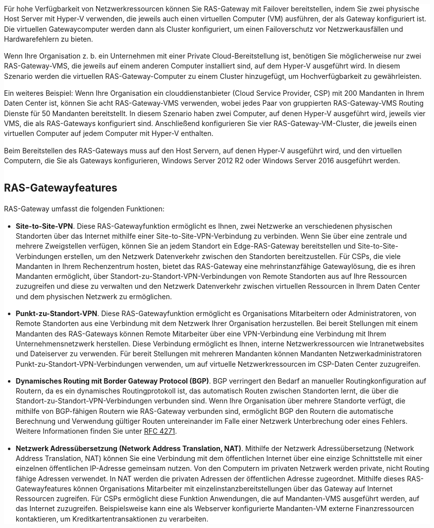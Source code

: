 Für hohe Verfügbarkeit von Netzwerkressourcen können Sie RAS-Gateway mit Failover bereitstellen, indem Sie zwei physische Host Server mit Hyper-V verwenden, die jeweils auch einen virtuellen Computer (VM) ausführen, der als Gateway konfiguriert ist. Die virtuellen Gatewaycomputer werden dann als Cluster konfiguriert, um einen Failoverschutz vor Netzwerkausfällen und Hardwarefehlern zu bieten.  
  
Wenn Ihre Organisation z. b. ein Unternehmen mit einer Private Cloud-Bereitstellung ist, benötigen Sie möglicherweise nur zwei RAS-Gateway-VMS, die jeweils auf einem anderen Computer installiert sind, auf dem Hyper-V ausgeführt wird. In diesem Szenario werden die virtuellen RAS-Gateway-Computer zu einem Cluster hinzugefügt, um Hochverfügbarkeit zu gewährleisten.  
  
Ein weiteres Beispiel: Wenn Ihre Organisation ein clouddienstanbieter (Cloud Service Provider, CSP) mit 200 Mandanten in Ihrem Daten Center ist, können Sie acht RAS-Gateway-VMS verwenden, wobei jedes Paar von gruppierten RAS-Gateway-VMS Routing Dienste für 50 Mandanten bereitstellt. In diesem Szenario haben zwei Computer, auf denen Hyper-V ausgeführt wird, jeweils vier VMS, die als RAS-Gateways konfiguriert sind. Anschließend konfigurieren Sie vier RAS-Gateway-VM-Cluster, die jeweils einen virtuellen Computer auf jedem Computer mit Hyper-V enthalten.  
  
Beim Bereitstellen des RAS-Gateways muss auf den Host Servern, auf denen Hyper-V ausgeführt wird, und den virtuellen Computern, die Sie als Gateways konfigurieren, Windows Server 2012 R2 oder Windows Server 2016 ausgeführt werden.  
  
## <a name="ras-gateway-features"></a><a name="bkmk_features"></a>RAS-Gatewayfeatures  
RAS-Gateway umfasst die folgenden Funktionen:  
  
-   **Site-to-Site-VPN**. Diese RAS-Gatewayfunktion ermöglicht es Ihnen, zwei Netzwerke an verschiedenen physischen Standorten über das Internet mithilfe einer Site-to-Site-VPN-Verbindung zu verbinden. Wenn Sie über eine zentrale und mehrere Zweigstellen verfügen, können Sie an jedem Standort ein Edge-RAS-Gateway bereitstellen und Site-to-Site-Verbindungen erstellen, um den Netzwerk Datenverkehr zwischen den Standorten bereitzustellen. Für CSPs, die viele Mandanten in Ihrem Rechenzentrum hosten, bietet das RAS-Gateway eine mehrinstanzfähige Gatewaylösung, die es ihren Mandanten ermöglicht, über Standort-zu-Standort-VPN-Verbindungen von Remote Standorten aus auf Ihre Ressourcen zuzugreifen und diese zu verwalten und den Netzwerk Datenverkehr zwischen virtuellen Ressourcen in Ihrem Daten Center und dem physischen Netzwerk zu ermöglichen.  
  
-   **Punkt-zu-Standort-VPN**. Diese RAS-Gatewayfunktion ermöglicht es Organisations Mitarbeitern oder Administratoren, von Remote Standorten aus eine Verbindung mit dem Netzwerk Ihrer Organisation herzustellen. Bei bereit Stellungen mit einem Mandanten des RAS-Gateways können Remote Mitarbeiter über eine VPN-Verbindung eine Verbindung mit Ihrem Unternehmensnetzwerk herstellen. Diese Verbindung ermöglicht es Ihnen, interne Netzwerkressourcen wie Intranetwebsites und Dateiserver zu verwenden. Für bereit Stellungen mit mehreren Mandanten können Mandanten Netzwerkadministratoren Punkt-zu-Standort-VPN-Verbindungen verwenden, um auf virtuelle Netzwerkressourcen im CSP-Daten Center zuzugreifen.  
  
-   **Dynamisches Routing mit Border Gateway Protocol (BGP)**. BGP verringert den Bedarf an manueller Routingkonfiguration auf Routern, da es ein dynamisches Routingprotokoll ist, das automatisch Routen zwischen Standorten lernt, die über die Standort-zu-Standort-VPN-Verbindungen verbunden sind. Wenn Ihre Organisation über mehrere Standorte verfügt, die mithilfe von BGP-fähigen Routern wie RAS-Gateway verbunden sind, ermöglicht BGP den Routern die automatische Berechnung und Verwendung gültiger Routen untereinander im Falle einer Netzwerk Unterbrechung oder eines Fehlers. Weitere Informationen finden Sie unter [RFC 4271](https://tools.ietf.org/html/rfc4271).  
  
-   **Netzwerk Adressübersetzung (Network Address Translation, NAT)**. Mithilfe der Netzwerk Adressübersetzung (Network Address Translation, NAT) können Sie eine Verbindung mit dem öffentlichen Internet über eine einzige Schnittstelle mit einer einzelnen öffentlichen IP-Adresse gemeinsam nutzen. Von den Computern im privaten Netzwerk werden private, nicht Routing fähige Adressen verwendet. In NAT werden die privaten Adressen der öffentlichen Adresse zugeordnet. Mithilfe dieses RAS-Gatewayfeatures können Organisations Mitarbeiter mit einzelinstanzbereitstellungen über das Gateway auf Internet Ressourcen zugreifen. Für CSPs ermöglicht diese Funktion Anwendungen, die auf Mandanten-VMS ausgeführt werden, auf das Internet zuzugreifen. Beispielsweise kann eine als Webserver konfigurierte Mandanten-VM externe Finanzressourcen kontaktieren, um Kreditkartentransaktionen zu verarbeiten.  
